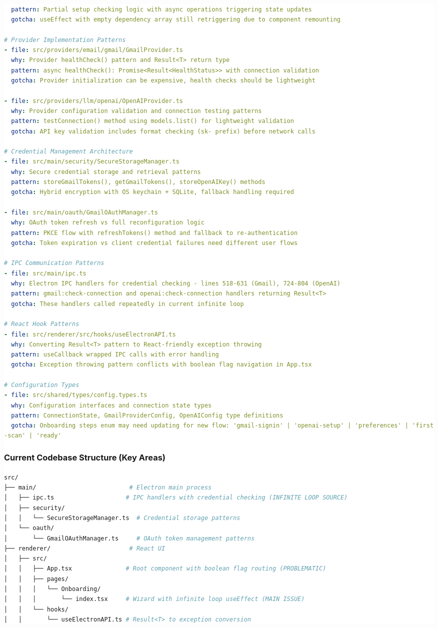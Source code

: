 ```yaml
  pattern: Partial setup checking logic with async operations triggering state updates
  gotcha: useEffect with empty dependency array still retriggering due to component remounting

# Provider Implementation Patterns
- file: src/providers/email/gmail/GmailProvider.ts
  why: Provider healthCheck() pattern and Result<T> return type
  pattern: async healthCheck(): Promise<Result<HealthStatus>> with connection validation
  gotcha: Provider initialization can be expensive, health checks should be lightweight

- file: src/providers/llm/openai/OpenAIProvider.ts
  why: Provider configuration validation and connection testing patterns
  pattern: testConnection() method using models.list() for lightweight validation
  gotcha: API key validation includes format checking (sk- prefix) before network calls

# Credential Management Architecture
- file: src/main/security/SecureStorageManager.ts
  why: Secure credential storage and retrieval patterns
  pattern: storeGmailTokens(), getGmailTokens(), storeOpenAIKey() methods
  gotcha: Hybrid encryption with OS keychain + SQLite, fallback handling required

- file: src/main/oauth/GmailOAuthManager.ts
  why: OAuth token refresh vs full reconfiguration logic
  pattern: PKCE flow with refreshTokens() method and fallback to re-authentication
  gotcha: Token expiration vs client credential failures need different user flows

# IPC Communication Patterns
- file: src/main/ipc.ts
  why: Electron IPC handlers for credential checking - lines 518-631 (Gmail), 724-804 (OpenAI)
  pattern: gmail:check-connection and openai:check-connection handlers returning Result<T>
  gotcha: These handlers called repeatedly in current infinite loop

# React Hook Patterns
- file: src/renderer/src/hooks/useElectronAPI.ts
  why: Converting Result<T> pattern to React-friendly exception throwing
  pattern: useCallback wrapped IPC calls with error handling
  gotcha: Exception throwing pattern conflicts with boolean flag navigation in App.tsx

# Configuration Types
- file: src/shared/types/config.types.ts
  why: Configuration interfaces and connection state types
  pattern: ConnectionState, GmailProviderConfig, OpenAIConfig type definitions
  gotcha: Onboarding steps enum may need updating for new flow: 'gmail-signin' | 'openai-setup' | 'preferences' | 'first-scan' | 'ready'
```

### Current Codebase Structure (Key Areas)

```bash
src/
├── main/                          # Electron main process
│   ├── ipc.ts                    # IPC handlers with credential checking (INFINITE LOOP SOURCE)
│   ├── security/
│   │   └── SecureStorageManager.ts  # Credential storage patterns
│   └── oauth/
│       └── GmailOAuthManager.ts     # OAuth token management patterns
├── renderer/                      # React UI
│   ├── src/
│   │   ├── App.tsx               # Root component with boolean flag routing (PROBLEMATIC)
│   │   ├── pages/
│   │   │   └── Onboarding/
│   │   │       └── index.tsx     # Wizard with infinite loop useEffect (MAIN ISSUE)
│   │   └── hooks/
│   │       └── useElectronAPI.ts # Result<T> to exception conversion
```